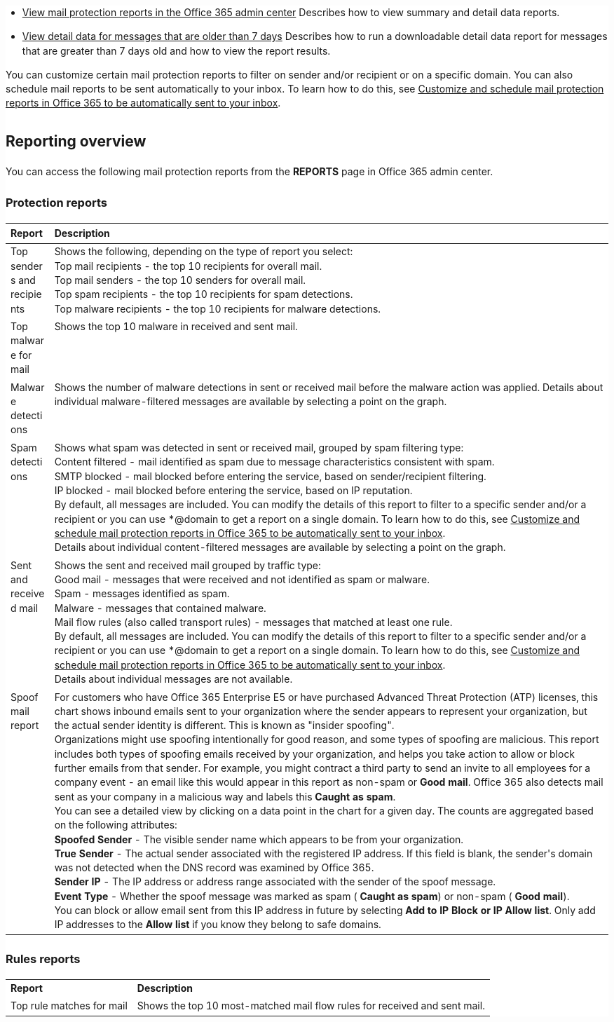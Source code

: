 - [View mail protection reports in the Office 365 admin center](use-mail-protection-reports.md#BKMK_Viewmailprotectionreportsintheoffice365admincenter) Describes how to view summary and detail data reports. 
    
- [View detail data for messages that are older than 7 days](use-mail-protection-reports.md#BKMK_Viewdetaildataformessagesthatareolderthan7days) Describes how to run a downloadable detail data report for messages that are greater than 7 days old and how to view the report results. 
    
You can customize certain mail protection reports to filter on sender and/or recipient or on a specific domain. You can also schedule mail reports to be sent automatically to your inbox. To learn how to do this, see [Customize and schedule mail protection reports in Office 365 to be automatically sent to your inbox](customize-and-schedule-mail-protection-reports.md).
  
## Reporting overview
<a name="BKMK_Reportingoverview"> </a>

You can access the following mail protection reports from the **REPORTS** page in Office 365 admin center. 
  
### Protection reports

|**Report**|**Description**|
|:-----|:-----|
|Top senders and recipients  <br/> | Shows the following, depending on the type of report you select:  <br/>  Top mail recipients - the top 10 recipients for overall mail.  <br/>  Top mail senders - the top 10 senders for overall mail.  <br/>  Top spam recipients - the top 10 recipients for spam detections.  <br/>  Top malware recipients - the top 10 recipients for malware detections.  <br/> |
|Top malware for mail  <br/> |Shows the top 10 malware in received and sent mail.  <br/> |
|Malware detections  <br/> |Shows the number of malware detections in sent or received mail before the malware action was applied. Details about individual malware-filtered messages are available by selecting a point on the graph.  <br/> |
|Spam detections  <br/> | Shows what spam was detected in sent or received mail, grouped by spam filtering type:  <br/>  Content filtered - mail identified as spam due to message characteristics consistent with spam.  <br/>  SMTP blocked - mail blocked before entering the service, based on sender/recipient filtering.  <br/>  IP blocked - mail blocked before entering the service, based on IP reputation.  <br/>  By default, all messages are included. You can modify the details of this report to filter to a specific sender and/or a recipient or you can use \*@domain to get a report on a single domain. To learn how to do this, see [Customize and schedule mail protection reports in Office 365 to be automatically sent to your inbox](customize-and-schedule-mail-protection-reports.md).  <br/>  Details about individual content-filtered messages are available by selecting a point on the graph.  <br/> |
|Sent and received mail  <br/> | Shows the sent and received mail grouped by traffic type:  <br/>  Good mail - messages that were received and not identified as spam or malware.  <br/>  Spam - messages identified as spam.  <br/>  Malware - messages that contained malware.  <br/>  Mail flow rules (also called transport rules) - messages that matched at least one rule.  <br/>  By default, all messages are included. You can modify the details of this report to filter to a specific sender and/or a recipient or you can use \*@domain to get a report on a single domain. To learn how to do this, see [Customize and schedule mail protection reports in Office 365 to be automatically sent to your inbox](customize-and-schedule-mail-protection-reports.md).  <br/>  Details about individual messages are not available.  <br/> |
|Spoof mail report  <br/> | For customers who have Office 365 Enterprise E5 or have purchased Advanced Threat Protection (ATP) licenses, this chart shows inbound emails sent to your organization where the sender appears to represent your organization, but the actual sender identity is different. This is known as "insider spoofing".  <br/>  Organizations might use spoofing intentionally for good reason, and some types of spoofing are malicious. This report includes both types of spoofing emails received by your organization, and helps you take action to allow or block further emails from that sender. For example, you might contract a third party to send an invite to all employees for a company event - an email like this would appear in this report as non-spam or **Good mail**. Office 365 also detects mail sent as your company in a malicious way and labels this **Caught as spam**.  <br/>  You can see a detailed view by clicking on a data point in the chart for a given day. The counts are aggregated based on the following attributes:  <br/> **Spoofed Sender** - The visible sender name which appears to be from your organization.  <br/> **True Sender** - The actual sender associated with the registered IP address. If this field is blank, the sender's domain was not detected when the DNS record was examined by Office 365.  <br/> **Sender IP** - The IP address or address range associated with the sender of the spoof message.  <br/> **Event Type** - Whether the spoof message was marked as spam ( **Caught as spam**) or non-spam ( **Good mail**).  <br/>  You can block or allow email sent from this IP address in future by selecting **Add to IP Block or IP Allow list**. Only add IP addresses to the **Allow list** if you know they belong to safe domains.  <br/> |
   
### Rules reports

|||
|:-----|:-----|
|**Report** <br/> |**Description** <br/> |
|Top rule matches for mail  <br/> |Shows the top 10 most-matched mail flow rules for received and sent mail.  <br/> |